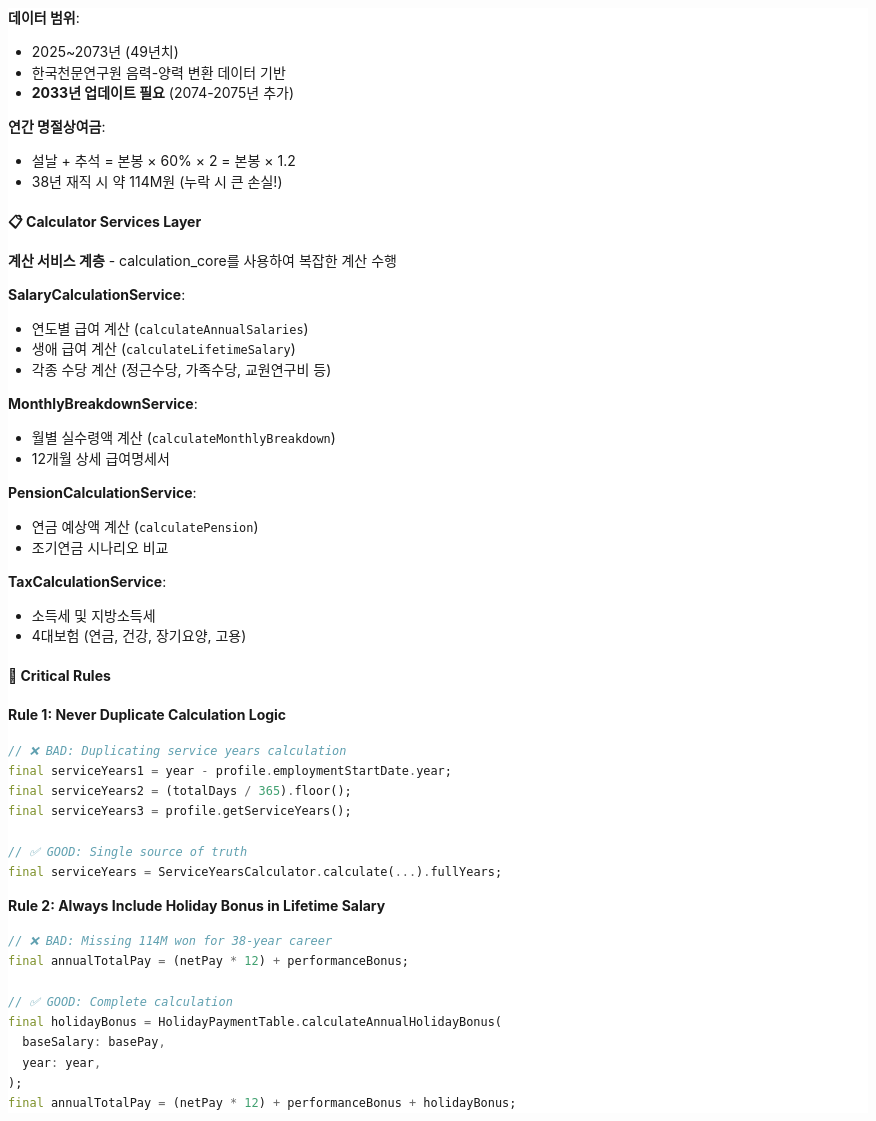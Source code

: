 
**데이터 범위**:
- 2025~2073년 (49년치)
- 한국천문연구원 음력-양력 변환 데이터 기반
- **2033년 업데이트 필요** (2074-2075년 추가)

**연간 명절상여금**:
- 설날 + 추석 = 본봉 × 60% × 2 = 본봉 × 1.2
- 38년 재직 시 약 114M원 (누락 시 큰 손실!)

#### 📋 Calculator Services Layer

**계산 서비스 계층** - calculation_core를 사용하여 복잡한 계산 수행

**SalaryCalculationService**:
- 연도별 급여 계산 (`calculateAnnualSalaries`)
- 생애 급여 계산 (`calculateLifetimeSalary`)
- 각종 수당 계산 (정근수당, 가족수당, 교원연구비 등)

**MonthlyBreakdownService**:
- 월별 실수령액 계산 (`calculateMonthlyBreakdown`)
- 12개월 상세 급여명세서

**PensionCalculationService**:
- 연금 예상액 계산 (`calculatePension`)
- 조기연금 시나리오 비교

**TaxCalculationService**:
- 소득세 및 지방소득세
- 4대보험 (연금, 건강, 장기요양, 고용)

#### 🚨 Critical Rules

**Rule 1: Never Duplicate Calculation Logic**
```dart
// ❌ BAD: Duplicating service years calculation
final serviceYears1 = year - profile.employmentStartDate.year;
final serviceYears2 = (totalDays / 365).floor();
final serviceYears3 = profile.getServiceYears();

// ✅ GOOD: Single source of truth
final serviceYears = ServiceYearsCalculator.calculate(...).fullYears;
```

**Rule 2: Always Include Holiday Bonus in Lifetime Salary**
```dart
// ❌ BAD: Missing 114M won for 38-year career
final annualTotalPay = (netPay * 12) + performanceBonus;

// ✅ GOOD: Complete calculation
final holidayBonus = HolidayPaymentTable.calculateAnnualHolidayBonus(
  baseSalary: basePay,
  year: year,
);
final annualTotalPay = (netPay * 12) + performanceBonus + holidayBonus;
```
